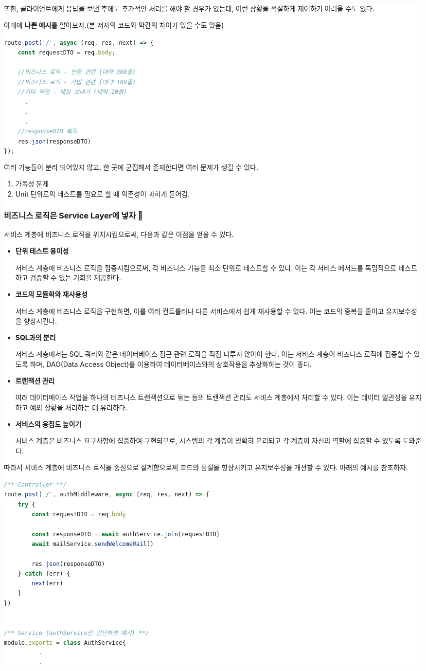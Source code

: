 또한, 클라이언트에게 응답을 보낸 후에도 추가적인 처리를 해야 할 경우가 있는데, 이런 상황을 적절하게 제어하기 어려울 수도 있다.

아래에 **나쁜 예시**를 알아보자.(본 저자의 코드와 약간의 차이가 있을 수도 있음)

```javascript
route.post('/', async (req, res, next) => {
    const requestDTO = req.body;

    //비즈니스 로직 - 인증 관련 (대략 300줄)
    //비즈니스 로직 - 가입 관련 (대략 100줄)
    //기타 작업 - 메일 보내기 (대략 10줄)
      .
      .
      .
    //responseDTO 획득
    res.json(responseDTO)
});
```

여러 기능들이 분리 되어있지 않고, 한 곳에 군집해서 존재한다면 여러 문제가 생길 수 있다.

1. 가독성 문제
2. Unit 단위로의 테스트를 필요로 할 때 의존성이 과하게 들어감.

### 비즈니스 로직은 Service Layer에 넣자 💼

서비스 계층에 비즈니스 로직을 위치시킴으로써, 다음과 같은 이점을 얻을 수 있다.

-   **단위 테스트 용이성**

    서비스 계층에 비즈니스 로직을 집중시킴으로써, 각 비즈니스 기능을 최소 단위로 테스트할 수 있다. 이는 각 서비스 메서드를 독립적으로 테스트하고 검증할 수 있는 기회를 제공한다.

-   **코드의 모듈화와 재사용성**

    서비스 계층에 비즈니스 로직을 구현하면, 이를 여러 컨트롤러나 다른 서비스에서 쉽게 재사용할 수 있다. 이는 코드의 중복을 줄이고 유지보수성을 향상시킨다.

-   **SQL과의 분리**

    서비스 계층에서는 SQL 쿼리와 같은 데이터베이스 접근 관련 로직을 직접 다루지 않아야 한다. 이는 서비스 계층이 비즈니스 로직에 집중할 수 있도록 하며, DAO(Data Access Object)를 이용하여 데이터베이스와의 상호작용을 추상화하는 것이 좋다.

-   **트랜잭션 관리**

    여러 데이터베이스 작업을 하나의 비즈니스 트랜잭션으로 묶는 등의 트랜잭션 관리도 서비스 계층에서 처리할 수 있다. 이는 데이터 일관성을 유지하고 예외 상황을 처리하는 데 유리하다.

-   **서비스의 응집도 높이기**

    서비스 계층은 비즈니스 요구사항에 집중하여 구현되므로, 시스템의 각 계층이 명확히 분리되고 각 계층이 자신의 역할에 집중할 수 있도록 도와준다.

따라서 서비스 계층에 비즈니스 로직을 중심으로 설계함으로써 코드의 품질을 향상시키고 유지보수성을 개선할 수 있다. 아래의 예시를 참조하자.

```cjs
/** Controller **/
route.post('/', authMiddleware, async (req, res, next) => {
    try {
        const requestDTO = req.body

        const responseDTO = await authService.join(requestDTO)
        await mailService.sendWelcomeMail()

        res.json(responseDTO)
    } catch (err) {
        next(err)
    }
})


/** Service (authService만 간단하게 예시) **/
module.exports = class AuthService{
          .
          .
```